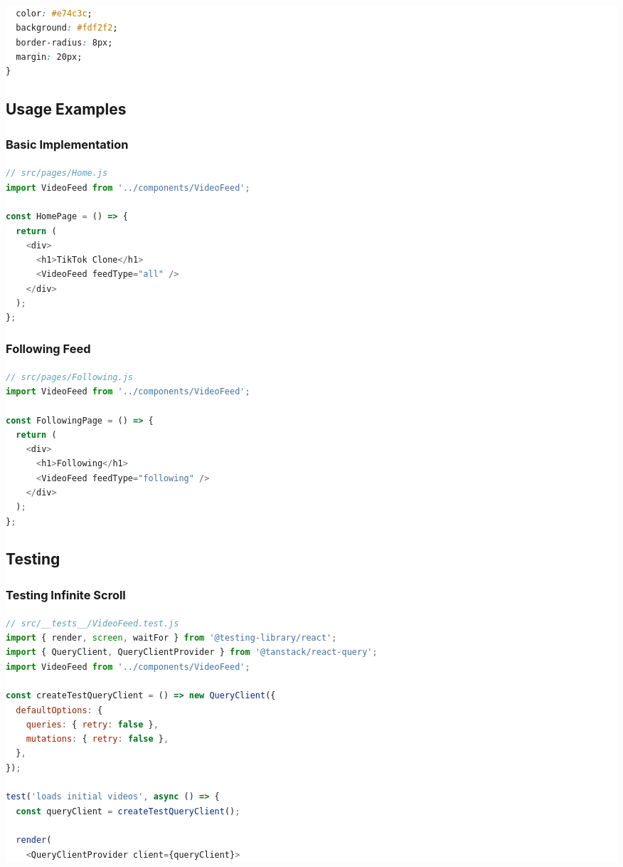 ```css
  color: #e74c3c;
  background: #fdf2f2;
  border-radius: 8px;
  margin: 20px;
}
```

##  Usage Examples

### Basic Implementation

```javascript
// src/pages/Home.js
import VideoFeed from '../components/VideoFeed';

const HomePage = () => {
  return (
    <div>
      <h1>TikTok Clone</h1>
      <VideoFeed feedType="all" />
    </div>
  );
};
```

### Following Feed

```javascript
// src/pages/Following.js
import VideoFeed from '../components/VideoFeed';

const FollowingPage = () => {
  return (
    <div>
      <h1>Following</h1>
      <VideoFeed feedType="following" />
    </div>
  );
};
```

##  Testing

### Testing Infinite Scroll

```javascript
// src/__tests__/VideoFeed.test.js
import { render, screen, waitFor } from '@testing-library/react';
import { QueryClient, QueryClientProvider } from '@tanstack/react-query';
import VideoFeed from '../components/VideoFeed';

const createTestQueryClient = () => new QueryClient({
  defaultOptions: {
    queries: { retry: false },
    mutations: { retry: false },
  },
});

test('loads initial videos', async () => {
  const queryClient = createTestQueryClient();
  
  render(
    <QueryClientProvider client={queryClient}>
```